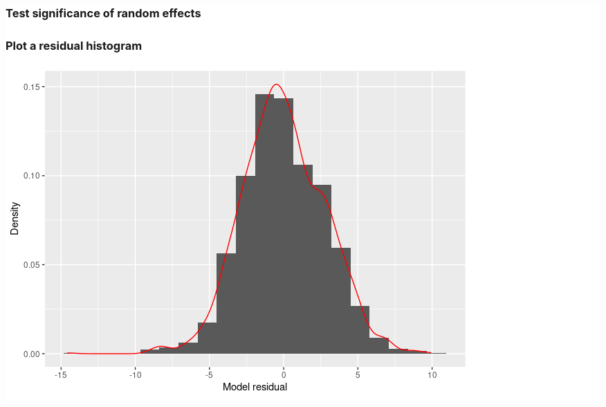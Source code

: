 <div data-pagedtable="false">
  <script data-pagedtable-source type="application/json">
{"columns":[{"label":[""],"name":["_rn_"],"type":[""],"align":["left"]},{"label":["Sum Sq"],"name":[1],"type":["dbl"],"align":["right"]},{"label":["Mean Sq"],"name":[2],"type":["dbl"],"align":["right"]},{"label":["NumDF"],"name":[3],"type":["int"],"align":["right"]},{"label":["DenDF"],"name":[4],"type":["dbl"],"align":["right"]},{"label":["F value"],"name":[5],"type":["dbl"],"align":["right"]},{"label":["Pr(>F)"],"name":[6],"type":["dbl"],"align":["right"]}],"data":[{"1":"100506.5","2":"2791.848","3":"36","4":"79.14637","5":"324.7539","6":"1.159181e-72","_rn_":"day:code:cultureMedia"}],"options":{"columns":{"min":{},"max":[10]},"rows":{"min":[10],"max":[10]},"pages":{}}}
  </script>
</div>

### Test significance of random effects

<div data-pagedtable="false">
  <script data-pagedtable-source type="application/json">
{"columns":[{"label":[""],"name":["_rn_"],"type":[""],"align":["left"]},{"label":["npar"],"name":[1],"type":["int"],"align":["right"]},{"label":["logLik"],"name":[2],"type":["dbl"],"align":["right"]},{"label":["AIC"],"name":[3],"type":["dbl"],"align":["right"]},{"label":["LRT"],"name":[4],"type":["dbl"],"align":["right"]},{"label":["Df"],"name":[5],"type":["dbl"],"align":["right"]},{"label":["Pr(>Chisq)"],"name":[6],"type":["dbl"],"align":["right"]}],"data":[{"1":"41","2":"-4628.695","3":"9339.391","4":"NA","5":"NA","6":"NA","_rn_":"<none>"},{"1":"40","2":"-4681.542","3":"9443.083","4":"105.692246","5":"1","6":"8.612373e-25","_rn_":"(1 | cultureMedia:(strain:day))"},{"1":"40","2":"-4630.117","3":"9340.235","4":"2.843736","5":"1","6":"9.173073e-02","_rn_":"(1 | strain:day)"},{"1":"40","2":"-4649.211","3":"9378.421","4":"41.030411","5":"1","6":"1.498788e-10","_rn_":"(1 | day)"}],"options":{"columns":{"min":{},"max":[10]},"rows":{"min":[10],"max":[10]},"pages":{}}}
  </script>
</div>

### Plot a residual histogram

![](essay-1_files/figure-html/unnamed-chunk-14-1.png)
